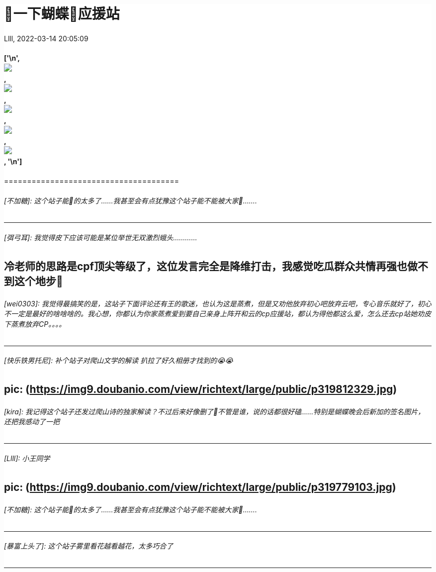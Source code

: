 # 🍑一下蝴蝶🦋应援站
Llll, 2022-03-14 20:05:09
#### ['\n', <div class="image-container image-float-center"><div class="image-wrapper"><img height="auto" src="https://img9.doubanio.com/view/group_topic/l/public/p535096955.jpg" width="500"/></div></div>, <div class="image-container image-float-center"><div class="image-wrapper"><img height="auto" src="https://img9.doubanio.com/view/group_topic/l/public/p535101039.jpg" width="500"/></div></div>, <div class="image-container image-float-center"><div class="image-wrapper"><img height="auto" src="https://img9.doubanio.com/view/group_topic/l/public/p535101040.jpg" width="500"/></div></div>, <div class="image-container image-float-center"><div class="image-wrapper"><img height="auto" src="https://img9.doubanio.com/view/group_topic/l/public/p535101041.jpg" width="500"/></div></div>, <div class="image-container image-float-center"><div class="image-wrapper"><img height="auto" src="https://img9.doubanio.com/view/group_topic/l/public/p535096957.jpg" width="500"/></div></div>, '\n']
======================================

###### [不加糖]: 这个站子能🍑的太多了……我甚至会有点犹豫这个站子能不能被大家🍑…….
---------------------------------------

###### [弭弓耳]: 我觉得皮下应该可能是某位举世无双激烈蛾头…………
冷老师的思路是cpf顶尖等级了，这位发言完全是降维打击，我感觉吃瓜群众共情再强也做不到这个地步🤪
---------------------------------------

###### [wei0303]: 我觉得最搞笑的是，这站子下面评论还有王的歌迷，也认为这是蒸煮，但是又劝他放弃初心吧放弃云吧，专心音乐就好了，初心不一定是最好的啥啥啥的。我心想，你都认为你家蒸煮爱到要自己亲身上阵开和云的cp应援站，都认为得他都这么爱，怎么还去cp站她劝皮下蒸煮放弃CP。。。。
---------------------------------------

###### [快乐铁男托尼]: 补个站子对爬山文学的解读 扒拉了好久相册才找到的😭😭
pic: (https://img9.doubanio.com/view/richtext/large/public/p319812329.jpg)
---------------------------------------

###### [kira]: 我记得这个站子还发过爬山诗的独家解读？不过后来好像删了🤣不管是谁，说的话都很好磕……特别是蝴蝶晚会后新加的签名图片，还把我感动了一把
---------------------------------------

###### [Llll]: 小王同学
pic: (https://img9.doubanio.com/view/richtext/large/public/p319779103.jpg)
---------------------------------------

###### [不加糖]: 这个站子能🍑的太多了……我甚至会有点犹豫这个站子能不能被大家🍑…….
---------------------------------------

###### [暴富上头了]: 这个站子雾里看花越看越花，太多巧合了
---------------------------------------

